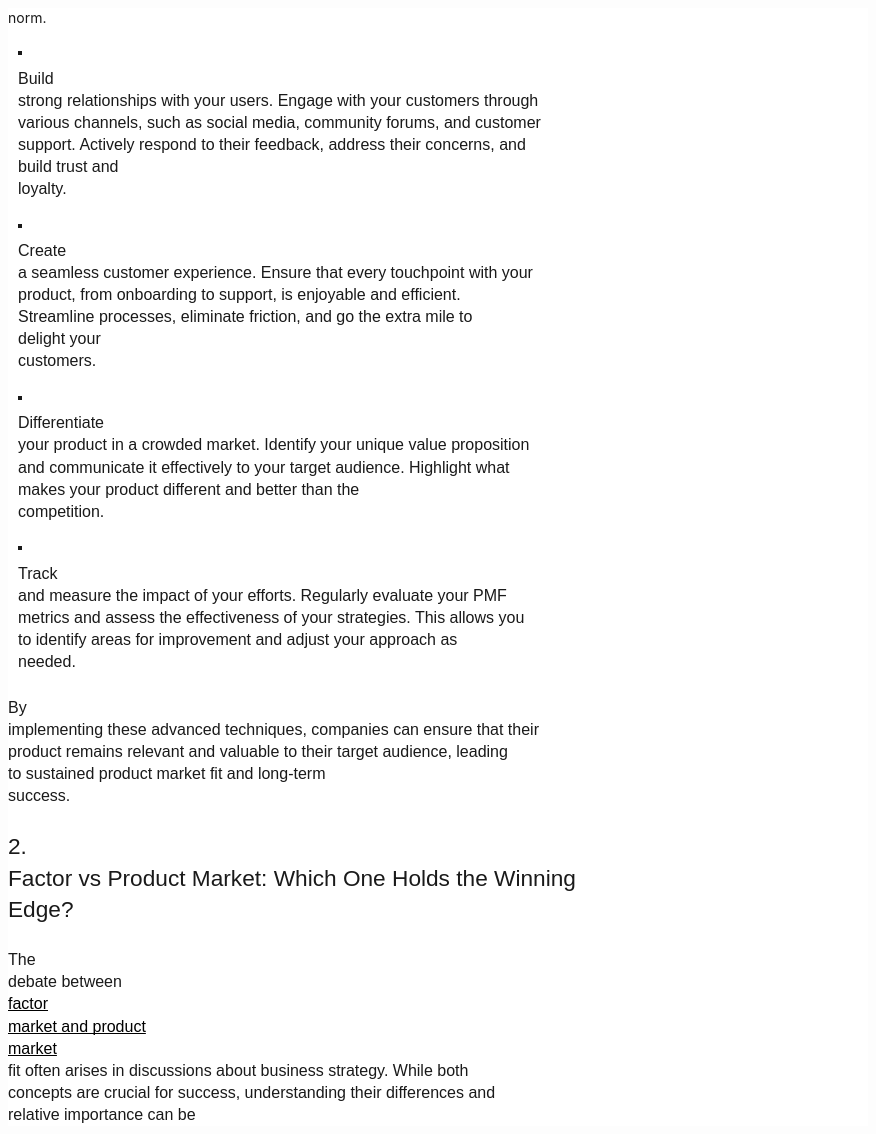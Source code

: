 norm.</span></p></li><li aria-level="1" dir="ltr" style="font-family: Arial, sans-serif; font-size: 11pt; font-variant-alternates: normal; font-variant-east-asian: normal; font-variant-numeric: normal; font-variant-position: normal; list-style-type: square; margin-left: 7.5pt; vertical-align: baseline; white-space: pre;"><p dir="ltr" role="presentation" style="line-height: 1.38; margin-bottom: 11pt; margin-top: 3pt;"><span style="font-size: 12pt; font-variant-alternates: normal; font-variant-east-asian: normal; font-variant-numeric: normal; font-variant-position: normal; text-wrap: wrap; vertical-align: baseline;">Build strong relationships with your users. Engage with your customers through various channels, such as social media, community forums, and customer support. Actively respond to their feedback, address their concerns, and build trust and loyalty.</span></p></li><li aria-level="1" dir="ltr" style="font-family: Arial, sans-serif; font-size: 11pt; font-variant-alternates: normal; font-variant-east-asian: normal; font-variant-numeric: normal; font-variant-position: normal; list-style-type: square; margin-left: 7.5pt; vertical-align: baseline; white-space: pre;"><p dir="ltr" role="presentation" style="line-height: 1.38; margin-bottom: 11pt; margin-top: 3pt;"><span style="font-size: 12pt; font-variant-alternates: normal; font-variant-east-asian: normal; font-variant-numeric: normal; font-variant-position: normal; text-wrap: wrap; vertical-align: baseline;">Create a seamless customer experience. Ensure that every touchpoint with your product, from onboarding to support, is enjoyable and efficient. Streamline processes, eliminate friction, and go the extra mile to delight your customers.</span></p></li><li aria-level="1" dir="ltr" style="font-family: Arial, sans-serif; font-size: 11pt; font-variant-alternates: normal; font-variant-east-asian: normal; font-variant-numeric: normal; font-variant-position: normal; list-style-type: square; margin-left: 7.5pt; vertical-align: baseline; white-space: pre;"><p dir="ltr" role="presentation" style="line-height: 1.38; margin-bottom: 11pt; margin-top: 3pt;"><span style="font-size: 12pt; font-variant-alternates: normal; font-variant-east-asian: normal; font-variant-numeric: normal; font-variant-position: normal; text-wrap: wrap; vertical-align: baseline;">Differentiate your product in a crowded market. Identify your unique value proposition and communicate it effectively to your target audience. Highlight what makes your product different and better than the competition.</span></p></li><li aria-level="1" dir="ltr" style="font-family: Arial, sans-serif; font-size: 11pt; font-variant-alternates: normal; font-variant-east-asian: normal; font-variant-numeric: normal; font-variant-position: normal; list-style-type: square; margin-left: 7.5pt; vertical-align: baseline; white-space: pre;"><p dir="ltr" role="presentation" style="line-height: 1.38; margin-bottom: 11pt; margin-top: 3pt;"><span style="font-size: 12pt; font-variant-alternates: normal; font-variant-east-asian: normal; font-variant-numeric: normal; font-variant-position: normal; text-wrap: wrap; vertical-align: baseline;">Track and measure the impact of your efforts. Regularly evaluate your PMF metrics and assess the effectiveness of your strategies. This allows you to identify areas for improvement and adjust your approach as needed.</span></p></li></ul><p dir="ltr" style="line-height: 1.38; margin-bottom: 18pt; margin-top: 18pt;"><span style="font-family: Arial, sans-serif; font-size: 12pt; font-variant-alternates: normal; font-variant-east-asian: normal; font-variant-numeric: normal; font-variant-position: normal; vertical-align: baseline; white-space-collapse: preserve;">By implementing these advanced techniques, companies can ensure that their product remains relevant and valuable to their target audience, leading to sustained product market fit and long-term success.</span></p><h2 dir="ltr" style="line-height: 1.38; margin-bottom: 3pt; margin-top: 3pt;"><span style="font-family: Arial, sans-serif; font-size: 17pt; font-variant-alternates: normal; font-variant-east-asian: normal; font-variant-numeric: normal; font-variant-position: normal; font-weight: 400; vertical-align: baseline; white-space-collapse: preserve;">2. Factor vs Product Market: Which One Holds the Winning Edge?</span></h2><p dir="ltr" style="line-height: 1.38; margin-bottom: 18pt; margin-top: 18pt;"><span style="font-family: Arial, sans-serif; font-size: 12pt; font-variant-alternates: normal; font-variant-east-asian: normal; font-variant-numeric: normal; font-variant-position: normal; vertical-align: baseline; white-space-collapse: preserve;">The debate between </span><a href="https://blog.emb.global/factor-vs-product-market/" style="text-decoration-line: none;"><span style="color: black; font-family: Arial, sans-serif; font-size: 12pt; font-variant-alternates: normal; font-variant-east-asian: normal; font-variant-numeric: normal; font-variant-position: normal; text-decoration-line: underline; text-decoration-skip-ink: none; vertical-align: baseline; white-space-collapse: preserve;">factor market and product market</span></a><span style="font-family: Arial, sans-serif; font-size: 12pt; font-variant-alternates: normal; font-variant-east-asian: normal; font-variant-numeric: normal; font-variant-position: normal; vertical-align: baseline; white-space-collapse: preserve;"> fit often arises in discussions about business strategy. While both concepts are crucial for success, understanding their differences and relative importance can be